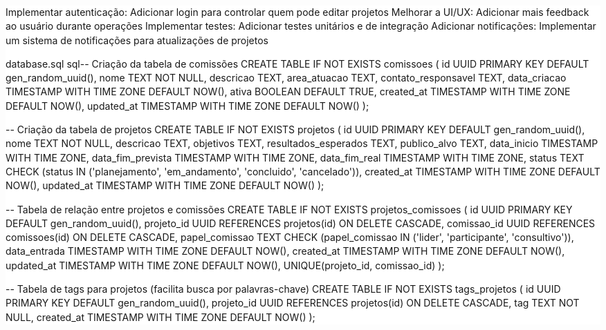 Implementar autenticação: Adicionar login para controlar quem pode editar projetos
Melhorar a UI/UX: Adicionar mais feedback ao usuário durante operações
Implementar testes: Adicionar testes unitários e de integração
Adicionar notificações: Implementar um sistema de notificações para atualizações de projetos


database.sql
sql-- Criação da tabela de comissões
CREATE TABLE IF NOT EXISTS comissoes (
    id UUID PRIMARY KEY DEFAULT gen_random_uuid(),
    nome TEXT NOT NULL,
    descricao TEXT,
    area_atuacao TEXT,
    contato_responsavel TEXT,
    data_criacao TIMESTAMP WITH TIME ZONE DEFAULT NOW(),
    ativa BOOLEAN DEFAULT TRUE,
    created_at TIMESTAMP WITH TIME ZONE DEFAULT NOW(),
    updated_at TIMESTAMP WITH TIME ZONE DEFAULT NOW()
);

-- Criação da tabela de projetos
CREATE TABLE IF NOT EXISTS projetos (
    id UUID PRIMARY KEY DEFAULT gen_random_uuid(),
    nome TEXT NOT NULL,
    descricao TEXT,
    objetivos TEXT,
    resultados_esperados TEXT,
    publico_alvo TEXT,
    data_inicio TIMESTAMP WITH TIME ZONE,
    data_fim_prevista TIMESTAMP WITH TIME ZONE,
    data_fim_real TIMESTAMP WITH TIME ZONE,
    status TEXT CHECK (status IN ('planejamento', 'em_andamento', 'concluido', 'cancelado')),
    created_at TIMESTAMP WITH TIME ZONE DEFAULT NOW(),
    updated_at TIMESTAMP WITH TIME ZONE DEFAULT NOW()
);

-- Tabela de relação entre projetos e comissões
CREATE TABLE IF NOT EXISTS projetos_comissoes (
    id UUID PRIMARY KEY DEFAULT gen_random_uuid(),
    projeto_id UUID REFERENCES projetos(id) ON DELETE CASCADE,
    comissao_id UUID REFERENCES comissoes(id) ON DELETE CASCADE,
    papel_comissao TEXT CHECK (papel_comissao IN ('lider', 'participante', 'consultivo')),
    data_entrada TIMESTAMP WITH TIME ZONE DEFAULT NOW(),
    created_at TIMESTAMP WITH TIME ZONE DEFAULT NOW(),
    updated_at TIMESTAMP WITH TIME ZONE DEFAULT NOW(),
    UNIQUE(projeto_id, comissao_id)
);

-- Tabela de tags para projetos (facilita busca por palavras-chave)
CREATE TABLE IF NOT EXISTS tags_projetos (
    id UUID PRIMARY KEY DEFAULT gen_random_uuid(),
    projeto_id UUID REFERENCES projetos(id) ON DELETE CASCADE,
    tag TEXT NOT NULL,
    created_at TIMESTAMP WITH TIME ZONE DEFAULT NOW()
);
